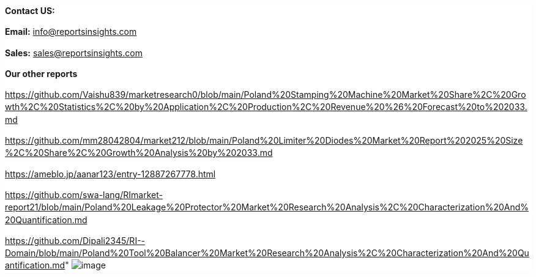 <strong>Contact US:</strong>

<p class=><b>Email:</b> <a href=mailto:info@reportsinsights.com>info@reportsinsights.com</a></p>
<p class=><b>Sales:</b> <a href=mailto:sales@reportsinsights.com>sales@reportsinsights.com</a></p>

<strong>Our other reports</strong>

<a href=https://github.com/Vaishu839/marketresearch0/blob/main/Poland%20Stamping%20Machine%20Market%20Share%2C%20Growth%2C%20Statistics%2C%20by%20Application%2C%20Production%2C%20Revenue%20%26%20Forecast%20to%202033.md>https://github.com/Vaishu839/marketresearch0/blob/main/Poland%20Stamping%20Machine%20Market%20Share%2C%20Growth%2C%20Statistics%2C%20by%20Application%2C%20Production%2C%20Revenue%20%26%20Forecast%20to%202033.md</a>

<a href=https://github.com/mm28042804/market212/blob/main/Poland%20Limiter%20Diodes%20Market%20Report%202025%20Size%2C%20Share%2C%20Growth%20Analysis%20by%202033.md>https://github.com/mm28042804/market212/blob/main/Poland%20Limiter%20Diodes%20Market%20Report%202025%20Size%2C%20Share%2C%20Growth%20Analysis%20by%202033.md</a>

<a href=https://ameblo.jp/aanar123/entry-12887267778.html>https://ameblo.jp/aanar123/entry-12887267778.html</a>

<a href=https://github.com/swa-lang/RImarket-report21/blob/main/Poland%20Leakage%20Protector%20Market%20Research%20Analysis%2C%20Characterization%20And%20Quantification.md>https://github.com/swa-lang/RImarket-report21/blob/main/Poland%20Leakage%20Protector%20Market%20Research%20Analysis%2C%20Characterization%20And%20Quantification.md</a>

<a href=https://github.com/Dipali2345/RI--Domain/blob/main/Poland%20Tool%20Balancer%20Market%20Research%20Analysis%2C%20Characterization%20And%20Quantification.md>https://github.com/Dipali2345/RI--Domain/blob/main/Poland%20Tool%20Balancer%20Market%20Research%20Analysis%2C%20Characterization%20And%20Quantification.md</a>"
![image](https://github.com/user-attachments/assets/c16c9c8c-77a4-41b1-b4dd-18cdd37783f6)
